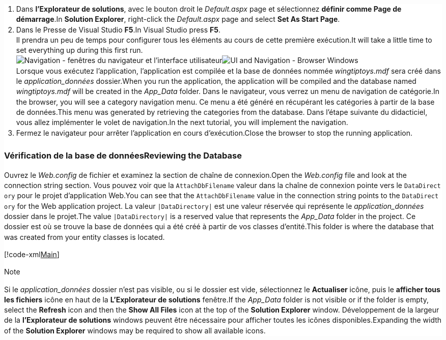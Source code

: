 
1. <span data-ttu-id="e445c-289">Dans **l’Explorateur de solutions**, avec le bouton droit le *Default.aspx* page et sélectionnez **définir comme Page de démarrage**.</span><span class="sxs-lookup"><span data-stu-id="e445c-289">In **Solution Explorer**, right-click the *Default.aspx* page and select **Set As Start Page**.</span></span>
2. <span data-ttu-id="e445c-290">Dans le Presse de Visual Studio **F5**.</span><span class="sxs-lookup"><span data-stu-id="e445c-290">In Visual Studio press **F5**.</span></span>   
 <span data-ttu-id="e445c-291">Il prendra un peu de temps pour configurer tous les éléments au cours de cette première exécution.</span><span class="sxs-lookup"><span data-stu-id="e445c-291">It will take a little time to set everything up during this first run.</span></span>   
    <span data-ttu-id="e445c-292">![Navigation - fenêtres du navigateur et l’interface utilisateur](ui_and_navigation/_static/image7.png)</span><span class="sxs-lookup"><span data-stu-id="e445c-292">![UI and Navigation - Browser Windows](ui_and_navigation/_static/image7.png)</span></span>  
 <span data-ttu-id="e445c-293">Lorsque vous exécutez l’application, l’application est compilée et la base de données nommée *wingtiptoys.mdf* sera créé dans le *application\_données* dossier.</span><span class="sxs-lookup"><span data-stu-id="e445c-293">When you run the application, the application will be compiled and the database named *wingtiptoys.mdf* will be created in the *App\_Data* folder.</span></span> <span data-ttu-id="e445c-294">Dans le navigateur, vous verrez un menu de navigation de catégorie.</span><span class="sxs-lookup"><span data-stu-id="e445c-294">In the browser, you will see a category navigation menu.</span></span> <span data-ttu-id="e445c-295">Ce menu a été généré en récupérant les catégories à partir de la base de données.</span><span class="sxs-lookup"><span data-stu-id="e445c-295">This menu was generated by retrieving the categories from the database.</span></span> <span data-ttu-id="e445c-296">Dans l’étape suivante du didacticiel, vous allez implémenter le volet de navigation.</span><span class="sxs-lookup"><span data-stu-id="e445c-296">In the next tutorial, you will implement the navigation.</span></span>
3. <span data-ttu-id="e445c-297">Fermez le navigateur pour arrêter l’application en cours d’exécution.</span><span class="sxs-lookup"><span data-stu-id="e445c-297">Close the browser to stop the running application.</span></span>

### <a name="reviewing-the-database"></a><span data-ttu-id="e445c-298">Vérification de la base de données</span><span class="sxs-lookup"><span data-stu-id="e445c-298">Reviewing the Database</span></span>

<span data-ttu-id="e445c-299">Ouvrez le *Web.config* de fichier et examinez la section de chaîne de connexion.</span><span class="sxs-lookup"><span data-stu-id="e445c-299">Open the *Web.config* file and look at the connection string section.</span></span> <span data-ttu-id="e445c-300">Vous pouvez voir que la `AttachDbFilename` valeur dans la chaîne de connexion pointe vers le `DataDirectory` pour le projet d’application Web.</span><span class="sxs-lookup"><span data-stu-id="e445c-300">You can see that the `AttachDbFilename` value in the connection string points to the `DataDirectory` for the Web application project.</span></span> <span data-ttu-id="e445c-301">La valeur `|DataDirectory|` est une valeur réservée qui représente le *application\_données* dossier dans le projet.</span><span class="sxs-lookup"><span data-stu-id="e445c-301">The value `|DataDirectory|` is a reserved value that represents the *App\_Data* folder in the project.</span></span> <span data-ttu-id="e445c-302">Ce dossier est où se trouve la base de données qui a été créé à partir de vos classes d’entité.</span><span class="sxs-lookup"><span data-stu-id="e445c-302">This folder is where the database that was created from your entity classes is located.</span></span>

[!code-xml[Main](ui_and_navigation/samples/sample9.xml)]

> [!NOTE] 
> 
> <span data-ttu-id="e445c-303">Si le *application\_données* dossier n’est pas visible, ou si le dossier est vide, sélectionnez le **Actualiser** icône, puis le **afficher tous les fichiers** icône en haut de la **L’Explorateur de solutions** fenêtre.</span><span class="sxs-lookup"><span data-stu-id="e445c-303">If the *App\_Data* folder is not visible or if the folder is empty, select the **Refresh** icon and then the **Show All Files** icon at the top of the **Solution Explorer** window.</span></span> <span data-ttu-id="e445c-304">Développement de la largeur de la **l’Explorateur de solutions** windows peuvent être nécessaire pour afficher toutes les icônes disponibles.</span><span class="sxs-lookup"><span data-stu-id="e445c-304">Expanding the width of the **Solution Explorer** windows may be required to show all available icons.</span></span>
